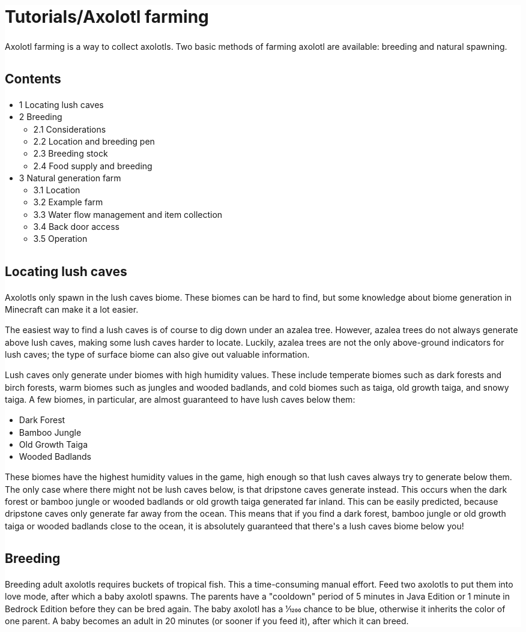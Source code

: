 # Tutorials/Axolotl farming
Axolotl farming is a way to collect axolotls. Two basic methods of farming axolotl are available: breeding and natural spawning.

## Contents
- 1 Locating lush caves
- 2 Breeding
	- 2.1 Considerations
	- 2.2 Location and breeding pen
	- 2.3 Breeding stock
	- 2.4 Food supply and breeding
- 3 Natural generation farm
	- 3.1 Location
	- 3.2 Example farm
	- 3.3 Water flow management and item collection
	- 3.4 Back door access
	- 3.5 Operation

## Locating lush caves
Axolotls only spawn in the lush caves biome. These biomes can be hard to find, but some knowledge about biome generation in Minecraft can make it a lot easier.

The easiest way to find a lush caves is of course to dig down under an azalea tree. However, azalea trees do not always generate above lush caves, making some lush caves harder to locate. Luckily, azalea trees are not the only above-ground indicators for lush caves; the type of surface biome can also give out valuable information.

Lush caves only generate under biomes with high humidity values. These include temperate biomes such as dark forests and birch forests, warm biomes such as jungles and wooded badlands, and cold biomes such as taiga, old growth taiga, and snowy taiga. A few biomes, in particular, are almost guaranteed to have lush caves below them:

- Dark Forest
- Bamboo Jungle
- Old Growth Taiga
- Wooded Badlands

These biomes have the highest humidity values in the game, high enough so that lush caves always try to generate below them. The only case where there might not be lush caves below, is that dripstone caves generate instead. This occurs when the dark forest or bamboo jungle or wooded badlands or old growth taiga generated far inland. This can be easily predicted, because dripstone caves only generate far away from the ocean. This means that if you find a dark forest, bamboo jungle or old growth taiga or wooded badlands close to the ocean, it is absolutely guaranteed that there's a lush caves biome below you!

## Breeding
Breeding adult axolotls requires buckets of tropical fish. This a time-consuming manual effort. Feed two axolotls to put them into love mode, after which a baby axolotl spawns. The parents have a "cooldown" period of 5 minutes in Java Edition or 1 minute in Bedrock Edition before they can be bred again. The baby axolotl has a 1⁄1200 chance to be blue, otherwise it inherits the color of one parent. A baby becomes an adult in 20 minutes (or sooner if you feed it), after which it can breed.
